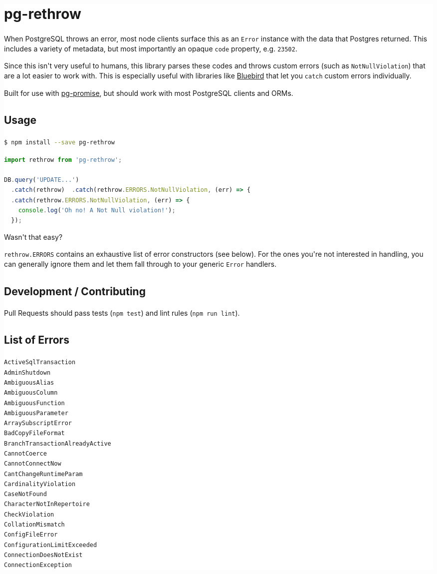 # pg-rethrow

When PostgreSQL throws an error, most node clients surface this as an `Error`
instance with the data that Postgres returned. This includes a variety of
metadata, but most importantly an opaque `code` property, e.g. `23502`.

Since this isn't very useful to humans, this library parses these codes and
throws custom errors (such as `NotNullViolation`) that are a lot easier to work
with. This is especially useful with libraries like [Bluebird](https://github.com/petkaantonov/bluebird)
that let you `catch` custom errors individually.

Built for use with [pg-promise](https://github.com/vitaly-t/pg-promise), but
should work with most PostgreSQL clients and ORMs.

## Usage

```bash
$ npm install --save pg-rethrow
```

```javascript
import rethrow from 'pg-rethrow';

DB.query('UPDATE...')
  .catch(rethrow)  .catch(rethrow.ERRORS.NotNullViolation, (err) => {
  .catch(rethrow.ERRORS.NotNullViolation, (err) => {
    console.log('Oh no! A Not Null violation!');
  });
```

Wasn't that easy?

`rethrow.ERRORS` contains an exhaustive list of error constructors (see below).
For the ones you're not interested in handling, you can generally ignore them
and let them fall through to your generic `Error` handlers.

## Development / Contributing

Pull Requests should pass tests (`npm test`) and lint rules (`npm run lint`).

## List of Errors

```
ActiveSqlTransaction
AdminShutdown
AmbiguousAlias
AmbiguousColumn
AmbiguousFunction
AmbiguousParameter
ArraySubscriptError
BadCopyFileFormat
BranchTransactionAlreadyActive
CannotCoerce
CannotConnectNow
CantChangeRuntimeParam
CardinalityViolation
CaseNotFound
CharacterNotInRepertoire
CheckViolation
CollationMismatch
ConfigFileError
ConfigurationLimitExceeded
ConnectionDoesNotExist
ConnectionException
```
